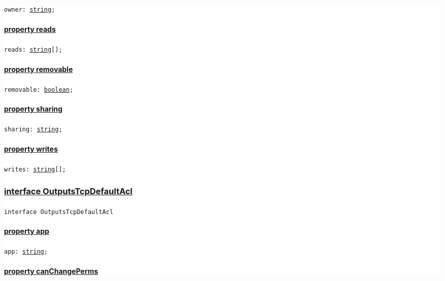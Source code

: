 <pre class="highlight"><code><span class='kd'></span>owner: <span class='kd'><a href='https://developer.mozilla.org/en-US/docs/Web/JavaScript/Reference/Global_Objects/String'>string</a></span>;</code></pre>
<h4 class="pdoc-member-header" id="InputsUdpAcl-reads">
<a class="pdoc-child-name" href="https://github.com/pulumi/pulumi-splunk/blob/0f38d8cf474414dda4ca015d9c364aff5b28618a/sdk/nodejs/types/output.ts#L155">property <b>reads</b></a>
</h4>

<pre class="highlight"><code><span class='kd'></span>reads: <span class='kd'><a href='https://developer.mozilla.org/en-US/docs/Web/JavaScript/Reference/Global_Objects/String'>string</a></span>[];</code></pre>
<h4 class="pdoc-member-header" id="InputsUdpAcl-removable">
<a class="pdoc-child-name" href="https://github.com/pulumi/pulumi-splunk/blob/0f38d8cf474414dda4ca015d9c364aff5b28618a/sdk/nodejs/types/output.ts#L156">property <b>removable</b></a>
</h4>

<pre class="highlight"><code><span class='kd'></span>removable: <span class='kd'><a href='https://developer.mozilla.org/en-US/docs/Web/JavaScript/Reference/Global_Objects/Boolean'>boolean</a></span>;</code></pre>
<h4 class="pdoc-member-header" id="InputsUdpAcl-sharing">
<a class="pdoc-child-name" href="https://github.com/pulumi/pulumi-splunk/blob/0f38d8cf474414dda4ca015d9c364aff5b28618a/sdk/nodejs/types/output.ts#L157">property <b>sharing</b></a>
</h4>

<pre class="highlight"><code><span class='kd'></span>sharing: <span class='kd'><a href='https://developer.mozilla.org/en-US/docs/Web/JavaScript/Reference/Global_Objects/String'>string</a></span>;</code></pre>
<h4 class="pdoc-member-header" id="InputsUdpAcl-writes">
<a class="pdoc-child-name" href="https://github.com/pulumi/pulumi-splunk/blob/0f38d8cf474414dda4ca015d9c364aff5b28618a/sdk/nodejs/types/output.ts#L158">property <b>writes</b></a>
</h4>

<pre class="highlight"><code><span class='kd'></span>writes: <span class='kd'><a href='https://developer.mozilla.org/en-US/docs/Web/JavaScript/Reference/Global_Objects/String'>string</a></span>[];</code></pre>
<h3 class="pdoc-module-header" id="OutputsTcpDefaultAcl" data-link-title="OutputsTcpDefaultAcl">
    <a href="https://github.com/pulumi/pulumi-splunk/blob/0f38d8cf474414dda4ca015d9c364aff5b28618a/sdk/nodejs/types/output.ts#L161">
        interface <strong>OutputsTcpDefaultAcl</strong>
    </a>
</h3>

<pre class="highlight"><code><span class='kr'>interface</span> <span class='nx'>OutputsTcpDefaultAcl</span></code></pre>
<h4 class="pdoc-member-header" id="OutputsTcpDefaultAcl-app">
<a class="pdoc-child-name" href="https://github.com/pulumi/pulumi-splunk/blob/0f38d8cf474414dda4ca015d9c364aff5b28618a/sdk/nodejs/types/output.ts#L162">property <b>app</b></a>
</h4>

<pre class="highlight"><code><span class='kd'></span>app: <span class='kd'><a href='https://developer.mozilla.org/en-US/docs/Web/JavaScript/Reference/Global_Objects/String'>string</a></span>;</code></pre>
<h4 class="pdoc-member-header" id="OutputsTcpDefaultAcl-canChangePerms">
<a class="pdoc-child-name" href="https://github.com/pulumi/pulumi-splunk/blob/0f38d8cf474414dda4ca015d9c364aff5b28618a/sdk/nodejs/types/output.ts#L163">property <b>canChangePerms</b></a>
</h4>

